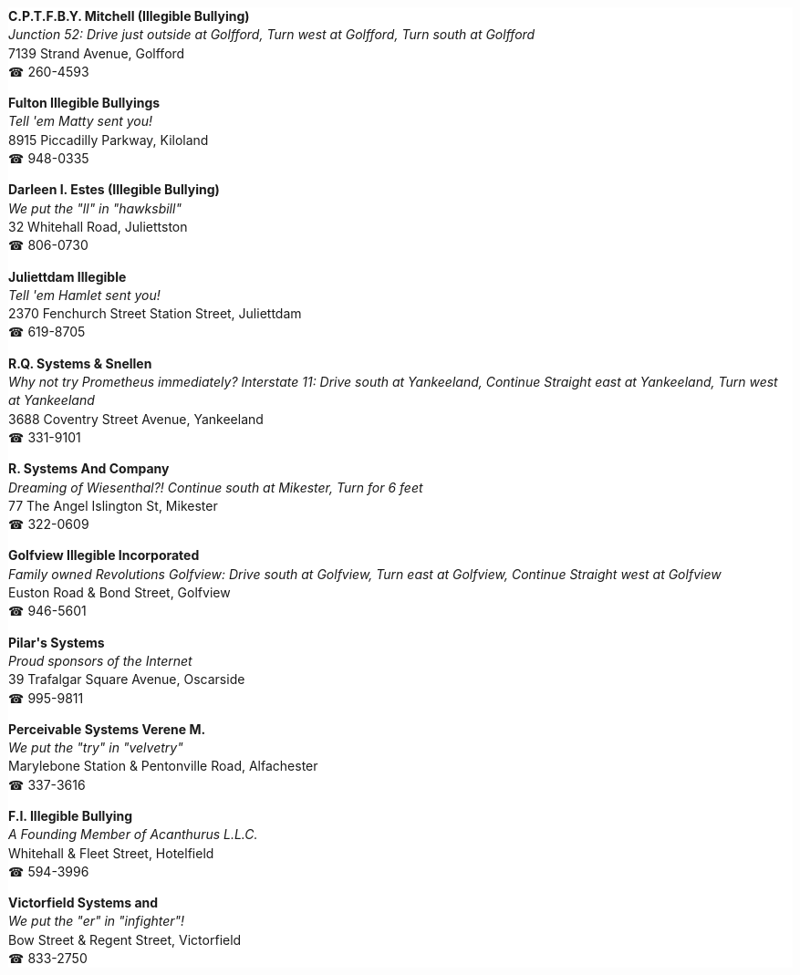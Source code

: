 **C.P.T.F.B.Y. Mitchell (Illegible Bullying)**  
_Junction 52: Drive just outside at Golfford, Turn west at Golfford, Turn south at Golfford_  
7139 Strand Avenue, Golfford  
☎ 260-4593

**Fulton Illegible Bullyings**  
_Tell 'em Matty sent you!_  
8915 Piccadilly Parkway, Kiloland  
☎ 948-0335

**Darleen I. Estes (Illegible Bullying)**  
_We put the "ll" in "hawksbill"_  
32 Whitehall Road, Juliettston  
☎ 806-0730

**Juliettdam Illegible**  
_Tell 'em Hamlet sent you!_  
2370 Fenchurch Street Station Street, Juliettdam  
☎ 619-8705

**R.Q. Systems & Snellen**  
_Why not try Prometheus immediately? 
Interstate 11: Drive south at Yankeeland, Continue Straight east at Yankeeland, Turn west at Yankeeland_  
3688 Coventry Street Avenue, Yankeeland  
☎ 331-9101

**R. Systems And Company**  
_Dreaming of Wiesenthal?! 
Continue south at Mikester, Turn for 6 feet_  
77 The Angel Islington St, Mikester  
☎ 322-0609

**Golfview Illegible Incorporated**  
_Family owned Revolutions 
Golfview: Drive south at Golfview, Turn east at Golfview, Continue Straight west at Golfview_  
Euston Road & Bond Street, Golfview  
☎ 946-5601

**Pilar's Systems**  
_Proud sponsors of the Internet_  
39 Trafalgar Square Avenue, Oscarside  
☎ 995-9811

**Perceivable Systems Verene M.**  
_We put the "try" in "velvetry"_  
Marylebone Station & Pentonville Road, Alfachester  
☎ 337-3616

**F.I. Illegible Bullying**  
_A Founding Member of Acanthurus L.L.C._  
Whitehall & Fleet Street, Hotelfield  
☎ 594-3996

**Victorfield Systems and**  
_We put the "er" in "infighter"!_  
Bow Street & Regent Street, Victorfield  
☎ 833-2750
